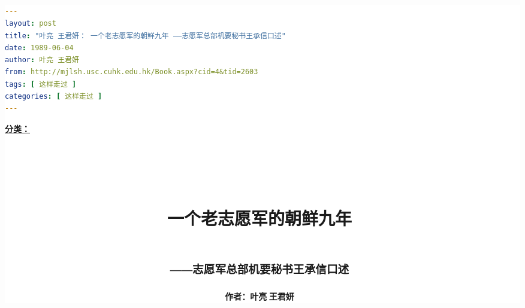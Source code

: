 ```yaml
---
layout: post
title: "叶亮 王君妍： 一个老志愿军的朝鲜九年 ——志愿军总部机要秘书王承信口述"
date: 1989-06-04
author: 叶亮 王君妍
from: http://mjlsh.usc.cuhk.edu.hk/Book.aspx?cid=4&tid=2603
tags: [ 这样走过 ]
categories: [ 这样走过 ]
---
```


<div style="margin: 15px 10px 10px 0px;">
 <div>
  <span id="ctl00_ContentPlaceHolder1_chapter1_SubjectLabel" style="font-weight:bold;text-decoration:underline;">
   分类：
  </span>
 </div>
 
 
 
 
 
 
 
 
 <h1 align="center" style="text-align:center">
  <span lang="ZH-CN" style='font-family:
宋体;mso-ascii-font-family:"Times New Roman"'>
   <br/>
  </span>
 </h1>
 <h1 align="center" style="text-align:center">
  <span lang="ZH-CN" style='font-family:
宋体;mso-ascii-font-family:"Times New Roman"'>
   一个老志愿军的朝鲜九年
  </span>
 </h1>
 <h1 align="center" style="text-align:center">
  <b style="text-align: right;">
   <span lang="ZH-CN" style='font-size:14.0pt;mso-bidi-font-size:12.0pt;font-family:宋体;mso-ascii-font-family:
"Times New Roman"'>
    ——志愿军总部机要秘书王承信口述
   </span>
  </b>
 </h1>
 <p align="center" class="MsoNormal" style="text-align:center">
  <b>
  </b>
  <b>
   <span lang="ZH-CN" style='mso-bidi-font-size:10.5pt;font-family:宋体;mso-ascii-font-family:"Times New Roman"'>
    作者：叶亮
   </span>
  </b>
  <b>
   <span lang="ZH-CN">
   </span>
  </b>
  <b>
   <span lang="ZH-CN" style='mso-bidi-font-size:10.5pt;font-family:宋体;mso-ascii-font-family:"Times New Roman"'>
    王君妍
   </span>
  </b>